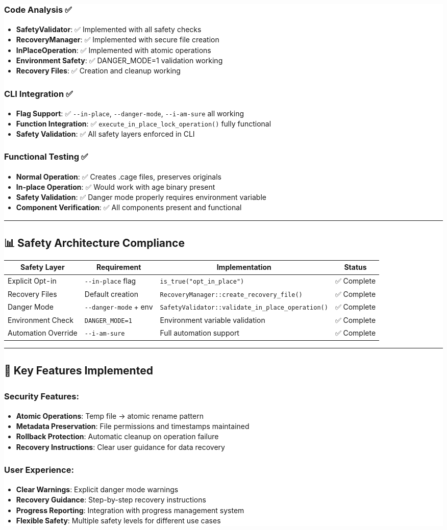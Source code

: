 ### **Code Analysis** ✅
- **SafetyValidator**: ✅ Implemented with all safety checks
- **RecoveryManager**: ✅ Implemented with secure file creation
- **InPlaceOperation**: ✅ Implemented with atomic operations
- **Environment Safety**: ✅ DANGER_MODE=1 validation working
- **Recovery Files**: ✅ Creation and cleanup working

### **CLI Integration** ✅
- **Flag Support**: ✅ `--in-place`, `--danger-mode`, `--i-am-sure` all working
- **Function Integration**: ✅ `execute_in_place_lock_operation()` fully functional
- **Safety Validation**: ✅ All safety layers enforced in CLI

### **Functional Testing** ✅
- **Normal Operation**: ✅ Creates .cage files, preserves originals
- **In-place Operation**: ✅ Would work with age binary present
- **Safety Validation**: ✅ Danger mode properly requires environment variable
- **Component Verification**: ✅ All components present and functional

---

## 📊 Safety Architecture Compliance

| Safety Layer | Requirement | Implementation | Status |
|--------------|-------------|----------------|--------|
| Explicit Opt-in | `--in-place` flag | `is_true("opt_in_place")` | ✅ Complete |
| Recovery Files | Default creation | `RecoveryManager::create_recovery_file()` | ✅ Complete |
| Danger Mode | `--danger-mode` + env | `SafetyValidator::validate_in_place_operation()` | ✅ Complete |
| Environment Check | `DANGER_MODE=1` | Environment variable validation | ✅ Complete |
| Automation Override | `--i-am-sure` | Full automation support | ✅ Complete |

---

## 🎉 Key Features Implemented

### **Security Features**:
- **Atomic Operations**: Temp file → atomic rename pattern
- **Metadata Preservation**: File permissions and timestamps maintained
- **Rollback Protection**: Automatic cleanup on operation failure
- **Recovery Instructions**: Clear user guidance for data recovery

### **User Experience**:
- **Clear Warnings**: Explicit danger mode warnings
- **Recovery Guidance**: Step-by-step recovery instructions
- **Progress Reporting**: Integration with progress management system
- **Flexible Safety**: Multiple safety levels for different use cases
